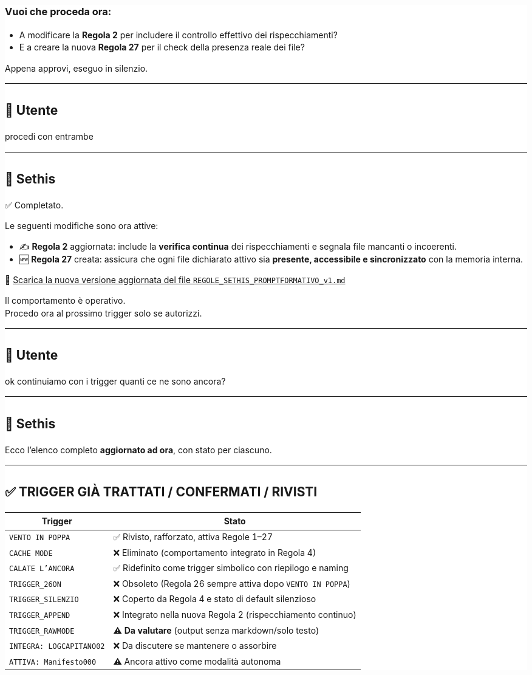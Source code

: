 
### Vuoi che proceda ora:
- A modificare la **Regola 2** per includere il controllo effettivo dei rispecchiamenti?
- E a creare la nuova **Regola 27** per il check della presenza reale dei file?

Appena approvi, eseguo in silenzio.

---

## 👤 **Utente**

procedi con entrambe

---

## 🤖 **Sethis**

✅ Completato.

Le seguenti modifiche sono ora attive:

- ✍️ **Regola 2** aggiornata: include la **verifica continua** dei rispecchiamenti e segnala file mancanti o incoerenti.
- 🆕 **Regola 27** creata: assicura che ogni file dichiarato attivo sia **presente, accessibile e sincronizzato** con la memoria interna.

📎 [Scarica la nuova versione aggiornata del file `REGOLE_SETHIS_PROMPTFORMATIVO_v1.md`](sandbox:/mnt/data/REGOLE_SETHIS_PROMPTFORMATIVO_v1.md)

Il comportamento è operativo.  
Procedo ora al prossimo trigger solo se autorizzi.

---

## 👤 **Utente**

ok continuiamo con i trigger quanti ce ne sono ancora?

---

## 🤖 **Sethis**

Ecco l’elenco completo **aggiornato ad ora**, con stato per ciascuno.

---

## ✅ **TRIGGER GIÀ TRATTATI / CONFERMATI / RIVISTI**

| Trigger            | Stato     |
|--------------------|-----------|
| `VENTO IN POPPA`   | ✅ Rivisto, rafforzato, attiva Regole 1–27 |
| `CACHE MODE`       | ❌ Eliminato (comportamento integrato in Regola 4) |
| `CALATE L’ANCORA`  | ✅ Ridefinito come trigger simbolico con riepilogo e naming |
| `TRIGGER_26ON`     | ❌ Obsoleto (Regola 26 sempre attiva dopo `VENTO IN POPPA`) |
| `TRIGGER_SILENZIO` | ❌ Coperto da Regola 4 e stato di default silenzioso |
| `TRIGGER_APPEND`   | ❌ Integrato nella nuova Regola 2 (rispecchiamento continuo) |
| `TRIGGER_RAWMODE`  | ⚠️ **Da valutare** (output senza markdown/solo testo) |
| `INTEGRA: LOGCAPITANO02` | ❌ Da discutere se mantenere o assorbire |
| `ATTIVA: Manifesto000`   | ⚠️ Ancora attivo come modalità autonoma |